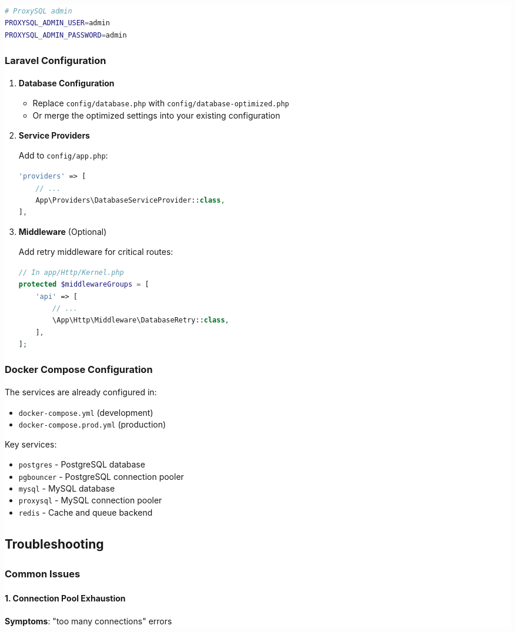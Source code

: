 ```bash
# ProxySQL admin
PROXYSQL_ADMIN_USER=admin
PROXYSQL_ADMIN_PASSWORD=admin
```

### Laravel Configuration

1. **Database Configuration**
   - Replace `config/database.php` with `config/database-optimized.php`
   - Or merge the optimized settings into your existing configuration

2. **Service Providers**
   
   Add to `config/app.php`:
   ```php
   'providers' => [
       // ...
       App\Providers\DatabaseServiceProvider::class,
   ],
   ```

3. **Middleware** (Optional)
   
   Add retry middleware for critical routes:
   ```php
   // In app/Http/Kernel.php
   protected $middlewareGroups = [
       'api' => [
           // ...
           \App\Http\Middleware\DatabaseRetry::class,
       ],
   ];
   ```

### Docker Compose Configuration

The services are already configured in:
- `docker-compose.yml` (development)
- `docker-compose.prod.yml` (production)

Key services:
- `postgres` - PostgreSQL database
- `pgbouncer` - PostgreSQL connection pooler
- `mysql` - MySQL database
- `proxysql` - MySQL connection pooler
- `redis` - Cache and queue backend

## Troubleshooting

### Common Issues

#### 1. Connection Pool Exhaustion
**Symptoms**: "too many connections" errors
